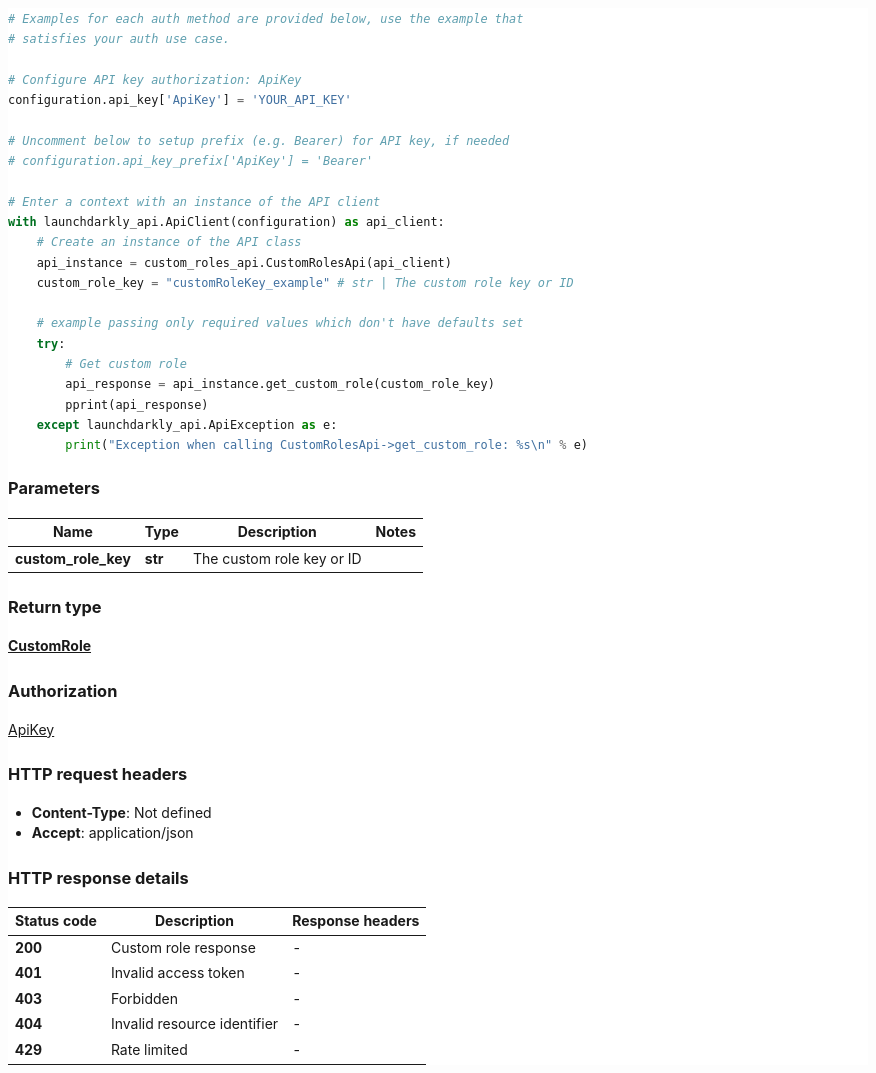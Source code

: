 ```python
# Examples for each auth method are provided below, use the example that
# satisfies your auth use case.

# Configure API key authorization: ApiKey
configuration.api_key['ApiKey'] = 'YOUR_API_KEY'

# Uncomment below to setup prefix (e.g. Bearer) for API key, if needed
# configuration.api_key_prefix['ApiKey'] = 'Bearer'

# Enter a context with an instance of the API client
with launchdarkly_api.ApiClient(configuration) as api_client:
    # Create an instance of the API class
    api_instance = custom_roles_api.CustomRolesApi(api_client)
    custom_role_key = "customRoleKey_example" # str | The custom role key or ID

    # example passing only required values which don't have defaults set
    try:
        # Get custom role
        api_response = api_instance.get_custom_role(custom_role_key)
        pprint(api_response)
    except launchdarkly_api.ApiException as e:
        print("Exception when calling CustomRolesApi->get_custom_role: %s\n" % e)
```


### Parameters

Name | Type | Description  | Notes
------------- | ------------- | ------------- | -------------
 **custom_role_key** | **str**| The custom role key or ID |

### Return type

[**CustomRole**](CustomRole.md)

### Authorization

[ApiKey](../README.md#ApiKey)

### HTTP request headers

 - **Content-Type**: Not defined
 - **Accept**: application/json


### HTTP response details

| Status code | Description | Response headers |
|-------------|-------------|------------------|
**200** | Custom role response |  -  |
**401** | Invalid access token |  -  |
**403** | Forbidden |  -  |
**404** | Invalid resource identifier |  -  |
**429** | Rate limited |  -  |
